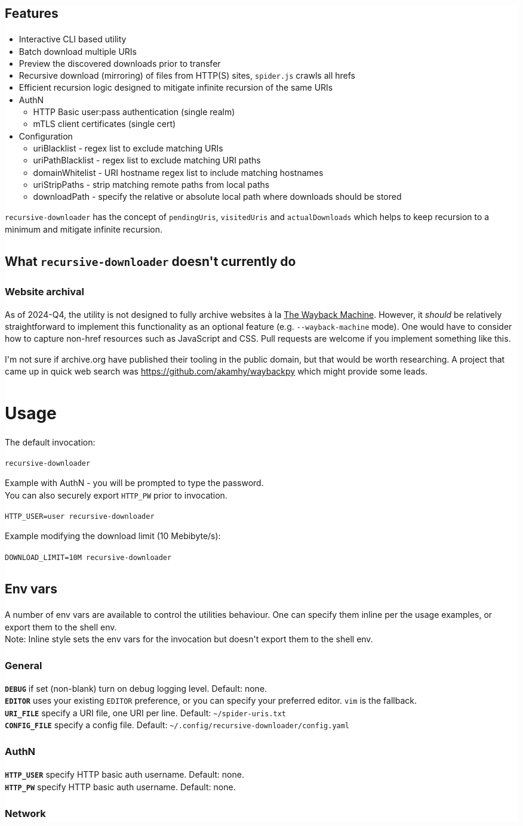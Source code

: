 ## Features
* Interactive CLI based utility
* Batch download multiple URIs
* Preview the discovered downloads prior to transfer
* Recursive download (mirroring) of files from HTTP(S) sites, `spider.js` crawls all hrefs
* Efficient recursion logic designed to mitigate infinite recursion of the same URIs
* AuthN
    * HTTP Basic user:pass authentication (single realm)
    * mTLS client certificates (single cert)
* Configuration
    * uriBlacklist - regex list to exclude matching URIs
    * uriPathBlacklist - regex list to exclude matching URI paths
    * domainWhitelist - URI hostname regex list to include matching hostnames
    * uriStripPaths - strip matching remote paths from local paths
    * downloadPath - specify the relative or absolute local path where downloads should be stored

`recursive-downloader` has the concept of `pendingUris`, `visitedUris` and `actualDownloads` which helps to keep recursion to a minimum and mitigate infinite recursion.
## What `recursive-downloader` doesn't currently do
### Website archival
As of 2024-Q4, the utility is not designed to fully archive websites à la [The Wayback Machine](https://web.archive.org/). However, it *should* be relatively straightforward to implement this functionality as an optional feature (e.g. `--wayback-machine` mode). One would have to consider how to capture non-href resources such as JavaScript and CSS. Pull requests are welcome if you implement something like this.  

I'm not sure if archive.org have published their tooling in the public domain, but that would be worth researching. A project that came up in quick web search was https://github.com/akamhy/waybackpy which might provide some leads.

# Usage
The default invocation:
```
recursive-downloader
```
Example with AuthN - you will be prompted to type the password.  
You can also securely export `HTTP_PW` prior to invocation.
```
HTTP_USER=user recursive-downloader
```
Example modifying the download limit (10 Mebibyte/s):
```
DOWNLOAD_LIMIT=10M recursive-downloader
```
## Env vars
A number of env vars are available to control the utilities behaviour. One can specify them inline per the usage examples, or export them to the shell env.  
Note: Inline style sets the env vars for the invocation but doesn't export them to the shell env.
### General 
**`DEBUG`** if set (non-blank) turn on debug logging level. Default: none.  
**`EDITOR`** uses your existing `EDITOR` preference, or you can specify your preferred editor. `vim` is the fallback.  
**`URI_FILE`** specify a URI file, one URI per line. Default: `~/spider-uris.txt`  
**`CONFIG_FILE`** specify a config file. Default: `~/.config/recursive-downloader/config.yaml`  
### AuthN
**`HTTP_USER`** specify HTTP basic auth username. Default: none.  
**`HTTP_PW`** specify HTTP basic auth username. Default: none.  
### Network